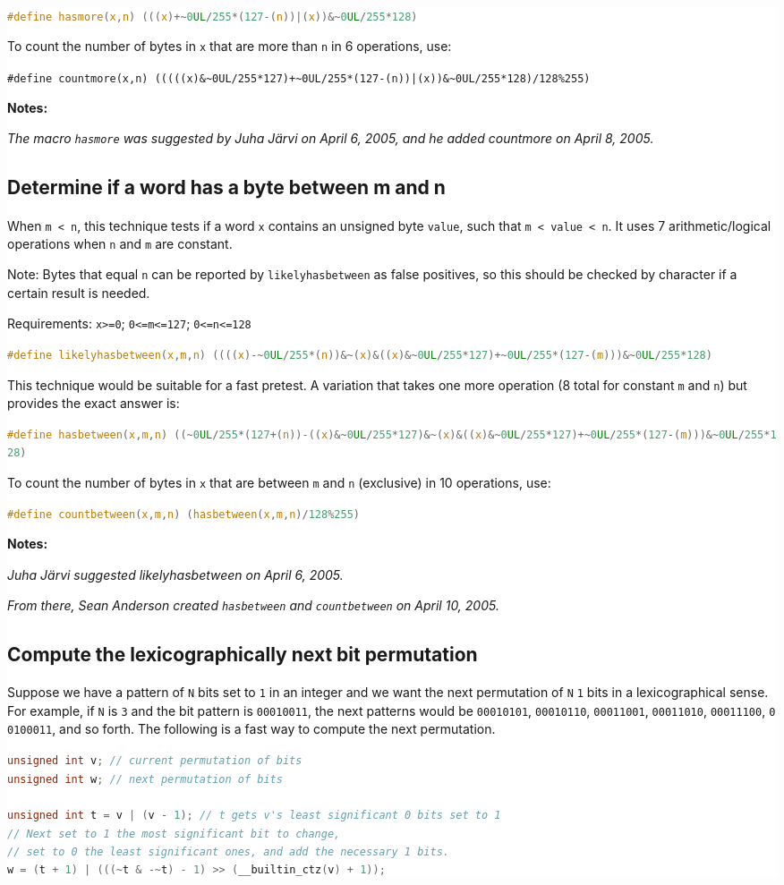 ```c
#define hasmore(x,n) (((x)+~0UL/255*(127-(n))|(x))&~0UL/255*128)
```

To count the number of bytes in `x` that are more than `n` in 6 operations, use:

```
#define countmore(x,n) (((((x)&~0UL/255*127)+~0UL/255*(127-(n))|(x))&~0UL/255*128)/128%255)
```

**Notes:**

*The macro `hasmore` was suggested by Juha Järvi on April 6, 2005, and he added countmore on April 8, 2005.*

## Determine if a word has a byte between m and n
When `m < n`, this technique tests if a word `x` contains an unsigned byte `value`, such that `m < value < n`. It uses 7 arithmetic/logical operations when `n` and `m` are constant.

Note: Bytes that equal `n` can be reported by `likelyhasbetween` as false positives, so this should be checked by character if a certain result is needed.

Requirements: `x>=0`; `0<=m<=127`; `0<=n<=128`

```c
#define likelyhasbetween(x,m,n) ((((x)-~0UL/255*(n))&~(x)&((x)&~0UL/255*127)+~0UL/255*(127-(m)))&~0UL/255*128)
```

This technique would be suitable for a fast pretest. A variation that takes one more operation (8 total for constant `m` and `n`) but provides the exact answer is:

```c
#define hasbetween(x,m,n) ((~0UL/255*(127+(n))-((x)&~0UL/255*127)&~(x)&((x)&~0UL/255*127)+~0UL/255*(127-(m)))&~0UL/255*128)
```

To count the number of bytes in `x` that are between `m` and `n` (exclusive) in 10 operations, use:

```c
#define countbetween(x,m,n) (hasbetween(x,m,n)/128%255)
```

**Notes:**

*Juha Järvi suggested likelyhasbetween on April 6, 2005.*

*From there, Sean Anderson created `hasbetween` and `countbetween` on April 10, 2005.*

## Compute the lexicographically next bit permutation
Suppose we have a pattern of `N` bits set to `1` in an integer and we want the next permutation of `N` `1` bits in a lexicographical sense. For example, if `N` is `3` and the bit pattern is `00010011`, the next patterns would be `00010101`, `00010110`, `00011001`, `00011010`, `00011100`, `00100011`, and so forth. The following is a fast way to compute the next permutation.

```c
unsigned int v; // current permutation of bits
unsigned int w; // next permutation of bits

unsigned int t = v | (v - 1); // t gets v's least significant 0 bits set to 1
// Next set to 1 the most significant bit to change,
// set to 0 the least significant ones, and add the necessary 1 bits.
w = (t + 1) | (((~t & -~t) - 1) >> (__builtin_ctz(v) + 1));
```
